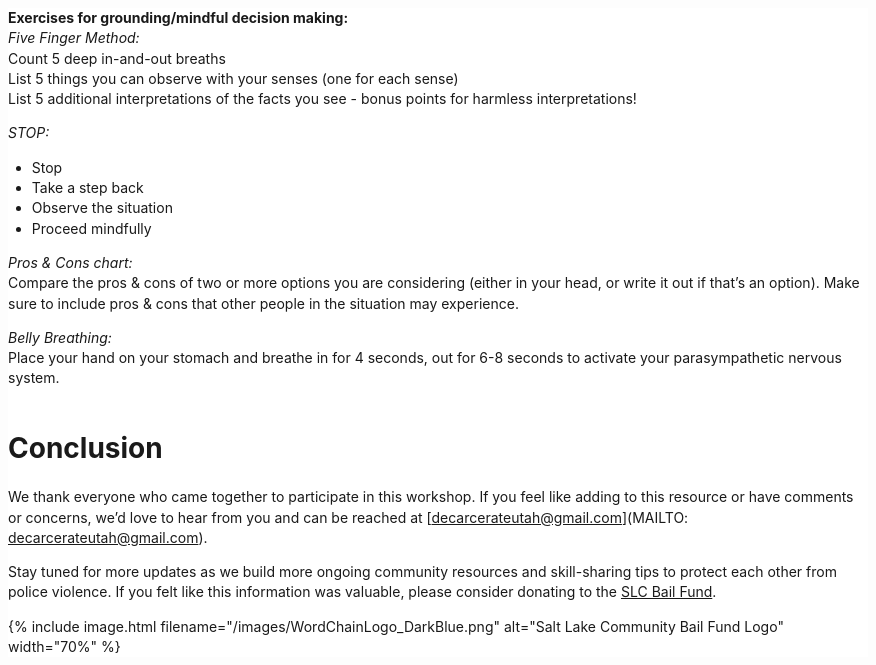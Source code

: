 **Exercises for grounding/mindful decision making:**<br>
*Five Finger Method:*<br>
Count 5 deep in-and-out breaths<br>
List 5 things you can observe with your senses (one for each sense)<br>
List 5 additional interpretations of the facts you see - bonus points for harmless interpretations!<br>

*STOP:*<br>
- Stop
- Take a step back
- Observe the situation
- Proceed mindfully

*Pros & Cons chart:*<br>
Compare the pros & cons of two or more options you are considering (either in your head, or write it out if that’s an option). Make sure to include pros & cons that other people in the situation may experience.

*Belly Breathing:*<br>
Place your hand on your stomach and breathe in for 4 seconds, out for 6-8 seconds to activate your parasympathetic nervous system.

# Conclusion
We thank everyone who came together to participate in this workshop. If you feel like adding to this resource or have comments or concerns, we’d love to hear from you and can be reached at [decarcerateutah@gmail.com](MAILTO: decarcerateutah@gmail.com).

Stay tuned for more updates as we build more ongoing community resources and skill-sharing tips to protect each other from police violence. If you felt like this information was valuable, please consider donating to the [SLC Bail Fund](https://www.slcbailfund.org/donate).

{% include image.html
  filename="/images/WordChainLogo_DarkBlue.png"
  alt="Salt Lake Community Bail Fund Logo"
  width="70%"
%}
